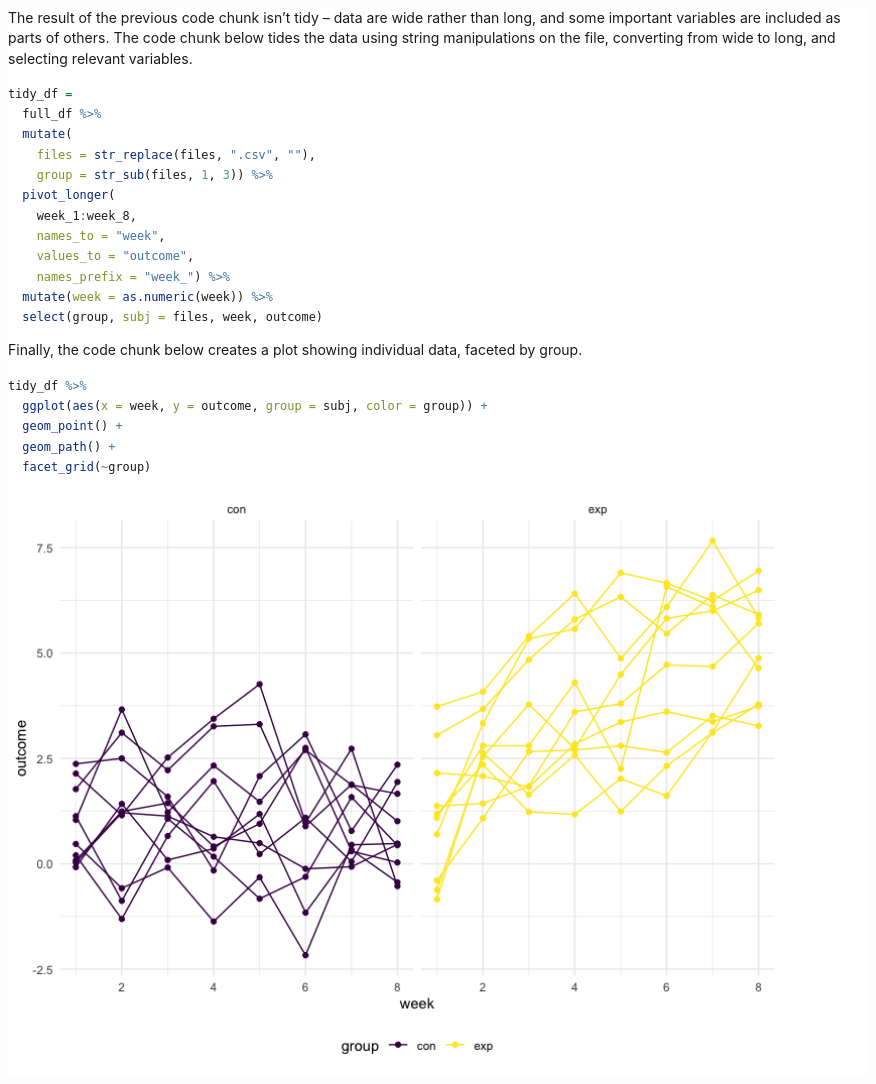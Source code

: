 The result of the previous code chunk isn’t tidy – data are wide rather
than long, and some important variables are included as parts of others.
The code chunk below tides the data using string manipulations on the
file, converting from wide to long, and selecting relevant variables.

``` r
tidy_df = 
  full_df %>% 
  mutate(
    files = str_replace(files, ".csv", ""),
    group = str_sub(files, 1, 3)) %>% 
  pivot_longer(
    week_1:week_8,
    names_to = "week",
    values_to = "outcome",
    names_prefix = "week_") %>% 
  mutate(week = as.numeric(week)) %>% 
  select(group, subj = files, week, outcome)
```

Finally, the code chunk below creates a plot showing individual data,
faceted by group.

``` r
tidy_df %>% 
  ggplot(aes(x = week, y = outcome, group = subj, color = group)) + 
  geom_point() + 
  geom_path() + 
  facet_grid(~group)
```

<img src="p8105_hw5_jy3270_files/figure-gfm/unnamed-chunk-3-1.png" width="90%" />
